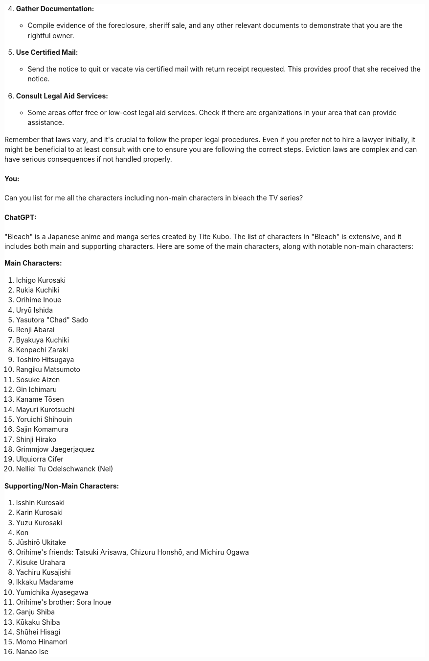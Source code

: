 4. **Gather Documentation:**
   - Compile evidence of the foreclosure, sheriff sale, and any other relevant documents to demonstrate that you are the rightful owner.

5. **Use Certified Mail:**
   - Send the notice to quit or vacate via certified mail with return receipt requested. This provides proof that she received the notice.

6. **Consult Legal Aid Services:**
   - Some areas offer free or low-cost legal aid services. Check if there are organizations in your area that can provide assistance.

Remember that laws vary, and it's crucial to follow the proper legal procedures. Even if you prefer not to hire a lawyer initially, it might be beneficial to at least consult with one to ensure you are following the correct steps. Eviction laws are complex and can have serious consequences if not handled properly.


#### You:
Can you list for me all the characters including non-main characters in bleach the TV series? 

#### ChatGPT:
"Bleach" is a Japanese anime and manga series created by Tite Kubo. The list of characters in "Bleach" is extensive, and it includes both main and supporting characters. Here are some of the main characters, along with notable non-main characters:

**Main Characters:**

1. Ichigo Kurosaki
2. Rukia Kuchiki
3. Orihime Inoue
4. Uryū Ishida
5. Yasutora "Chad" Sado
6. Renji Abarai
7. Byakuya Kuchiki
8. Kenpachi Zaraki
9. Tōshirō Hitsugaya
10. Rangiku Matsumoto
11. Sōsuke Aizen
12. Gin Ichimaru
13. Kaname Tōsen
14. Mayuri Kurotsuchi
15. Yoruichi Shihouin
16. Sajin Komamura
17. Shinji Hirako
18. Grimmjow Jaegerjaquez
19. Ulquiorra Cifer
20. Nelliel Tu Odelschwanck (Nel)

**Supporting/Non-Main Characters:**

1. Isshin Kurosaki
2. Karin Kurosaki
3. Yuzu Kurosaki
4. Kon
5. Jūshirō Ukitake
6. Orihime's friends: Tatsuki Arisawa, Chizuru Honshō, and Michiru Ogawa
7. Kisuke Urahara
8. Yachiru Kusajishi
9. Ikkaku Madarame
10. Yumichika Ayasegawa
11. Orihime's brother: Sora Inoue
12. Ganju Shiba
13. Kūkaku Shiba
14. Shūhei Hisagi
15. Momo Hinamori
16. Nanao Ise